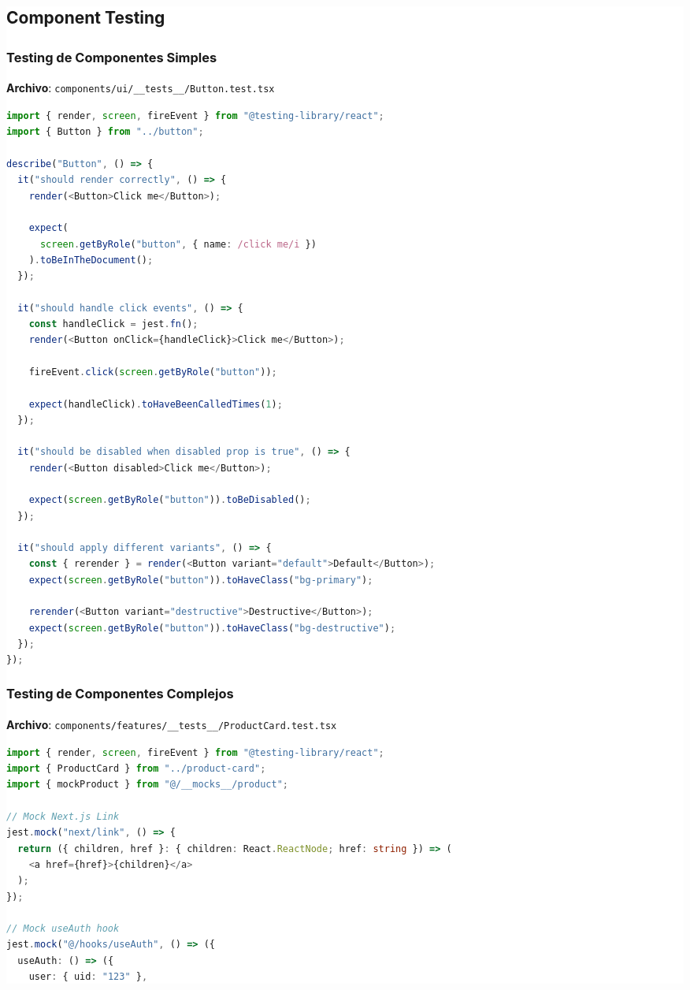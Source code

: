 ## Component Testing

### Testing de Componentes Simples

**Archivo**: `components/ui/__tests__/Button.test.tsx`

```typescript
import { render, screen, fireEvent } from "@testing-library/react";
import { Button } from "../button";

describe("Button", () => {
  it("should render correctly", () => {
    render(<Button>Click me</Button>);

    expect(
      screen.getByRole("button", { name: /click me/i })
    ).toBeInTheDocument();
  });

  it("should handle click events", () => {
    const handleClick = jest.fn();
    render(<Button onClick={handleClick}>Click me</Button>);

    fireEvent.click(screen.getByRole("button"));

    expect(handleClick).toHaveBeenCalledTimes(1);
  });

  it("should be disabled when disabled prop is true", () => {
    render(<Button disabled>Click me</Button>);

    expect(screen.getByRole("button")).toBeDisabled();
  });

  it("should apply different variants", () => {
    const { rerender } = render(<Button variant="default">Default</Button>);
    expect(screen.getByRole("button")).toHaveClass("bg-primary");

    rerender(<Button variant="destructive">Destructive</Button>);
    expect(screen.getByRole("button")).toHaveClass("bg-destructive");
  });
});
```

### Testing de Componentes Complejos

**Archivo**: `components/features/__tests__/ProductCard.test.tsx`

```typescript
import { render, screen, fireEvent } from "@testing-library/react";
import { ProductCard } from "../product-card";
import { mockProduct } from "@/__mocks__/product";

// Mock Next.js Link
jest.mock("next/link", () => {
  return ({ children, href }: { children: React.ReactNode; href: string }) => (
    <a href={href}>{children}</a>
  );
});

// Mock useAuth hook
jest.mock("@/hooks/useAuth", () => ({
  useAuth: () => ({
    user: { uid: "123" },
```